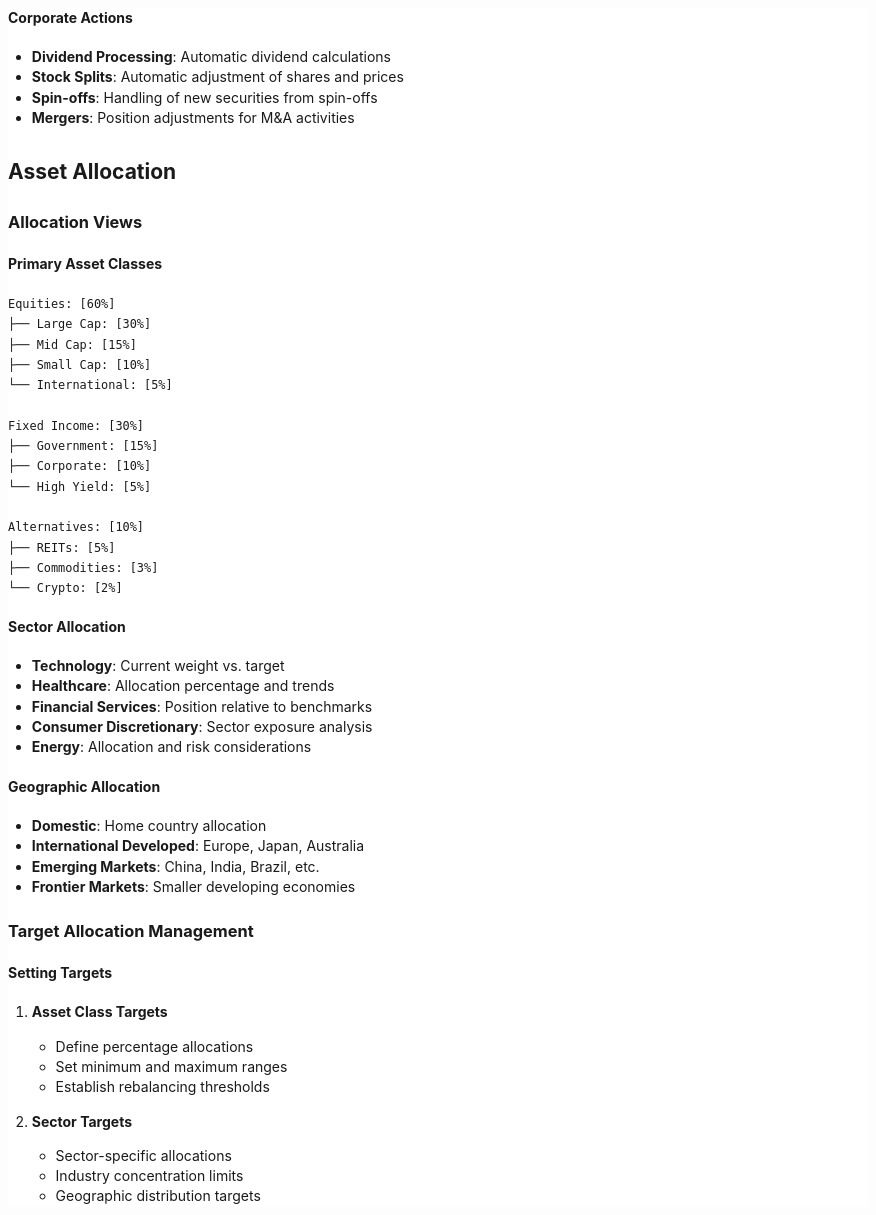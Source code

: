 #### Corporate Actions
- **Dividend Processing**: Automatic dividend calculations
- **Stock Splits**: Automatic adjustment of shares and prices
- **Spin-offs**: Handling of new securities from spin-offs
- **Mergers**: Position adjustments for M&A activities

## Asset Allocation

### Allocation Views

#### Primary Asset Classes
```
Equities: [60%]
├── Large Cap: [30%]
├── Mid Cap: [15%]
├── Small Cap: [10%]
└── International: [5%]

Fixed Income: [30%]
├── Government: [15%]
├── Corporate: [10%]
└── High Yield: [5%]

Alternatives: [10%]
├── REITs: [5%]
├── Commodities: [3%]
└── Crypto: [2%]
```

#### Sector Allocation
- **Technology**: Current weight vs. target
- **Healthcare**: Allocation percentage and trends
- **Financial Services**: Position relative to benchmarks
- **Consumer Discretionary**: Sector exposure analysis
- **Energy**: Allocation and risk considerations

#### Geographic Allocation
- **Domestic**: Home country allocation
- **International Developed**: Europe, Japan, Australia
- **Emerging Markets**: China, India, Brazil, etc.
- **Frontier Markets**: Smaller developing economies

### Target Allocation Management

#### Setting Targets
1. **Asset Class Targets**
   - Define percentage allocations
   - Set minimum and maximum ranges
   - Establish rebalancing thresholds

2. **Sector Targets**
   - Sector-specific allocations
   - Industry concentration limits
   - Geographic distribution targets
